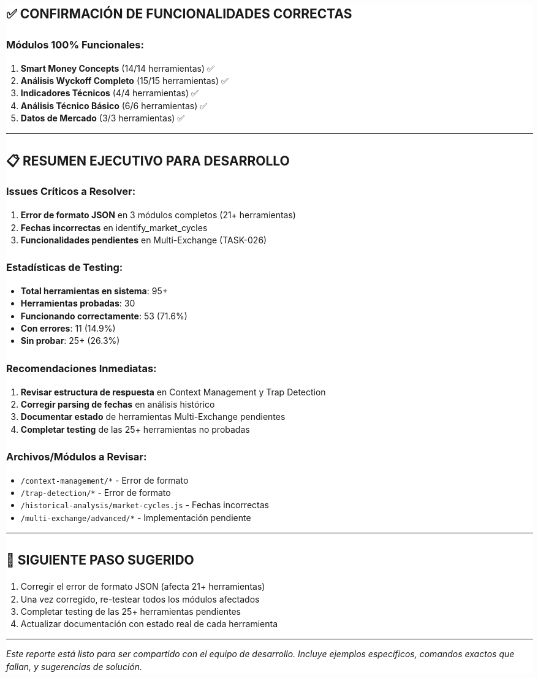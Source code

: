 
## ✅ CONFIRMACIÓN DE FUNCIONALIDADES CORRECTAS

### Módulos 100% Funcionales:
1. **Smart Money Concepts** (14/14 herramientas) ✅
2. **Análisis Wyckoff Completo** (15/15 herramientas) ✅
3. **Indicadores Técnicos** (4/4 herramientas) ✅
4. **Análisis Técnico Básico** (6/6 herramientas) ✅
5. **Datos de Mercado** (3/3 herramientas) ✅

---

## 📋 RESUMEN EJECUTIVO PARA DESARROLLO

### Issues Críticos a Resolver:
1. **Error de formato JSON** en 3 módulos completos (21+ herramientas)
2. **Fechas incorrectas** en identify_market_cycles
3. **Funcionalidades pendientes** en Multi-Exchange (TASK-026)

### Estadísticas de Testing:
- **Total herramientas en sistema**: 95+
- **Herramientas probadas**: 30
- **Funcionando correctamente**: 53 (71.6%)
- **Con errores**: 11 (14.9%)
- **Sin probar**: 25+ (26.3%)

### Recomendaciones Inmediatas:
1. **Revisar estructura de respuesta** en Context Management y Trap Detection
2. **Corregir parsing de fechas** en análisis histórico
3. **Documentar estado** de herramientas Multi-Exchange pendientes
4. **Completar testing** de las 25+ herramientas no probadas

### Archivos/Módulos a Revisar:
- `/context-management/*` - Error de formato
- `/trap-detection/*` - Error de formato
- `/historical-analysis/market-cycles.js` - Fechas incorrectas
- `/multi-exchange/advanced/*` - Implementación pendiente

---

## 🎯 SIGUIENTE PASO SUGERIDO

1. Corregir el error de formato JSON (afecta 21+ herramientas)
2. Una vez corregido, re-testear todos los módulos afectados
3. Completar testing de las 25+ herramientas pendientes
4. Actualizar documentación con estado real de cada herramienta

---

*Este reporte está listo para ser compartido con el equipo de desarrollo. Incluye ejemplos específicos, comandos exactos que fallan, y sugerencias de solución.*
